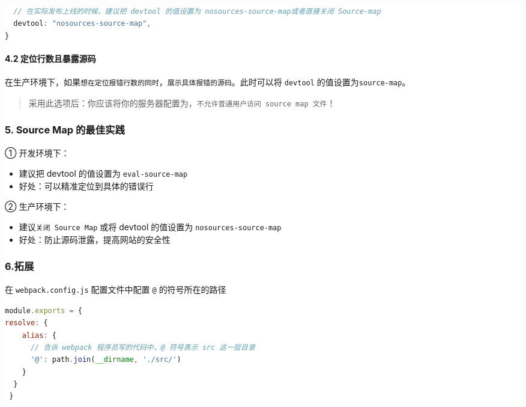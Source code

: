 ```js
  // 在实际发布上线的时候，建议把 devtool 的值设置为 nosources-source-map或者直接关闭 Source-map
  devtool: "nosources-source-map",
}
```
#### 4.2 定位行数且暴露源码
在生产环境下，如果`想在定位报错行数的同时`，`展示具体报错的源码`。此时可以将 `devtool` 的值设置为`source-map`。
> 采用此选项后：你应该将你的服务器配置为，`不允许普通用户访问 source map 文件`！

### 5. Source Map 的最佳实践
① 开发环境下：
  - 建议把 devtool 的值设置为 `eval-source-map`
  - 好处：可以精准定位到具体的错误行

② 生产环境下：
  - 建议`关闭 Source Map` 或将 devtool 的值设置为 `nosources-source-map`
  - 好处：防止源码泄露，提高网站的安全性

### 6.拓展
在 `webpack.config.js` 配置文件中配置 `@` 的符号所在的路径
```js
module.exports = {
resolve: {
    alias: {
      // 告诉 webpack 程序员写的代码中，@ 符号表示 src 这一层目录
      '@': path.join(__dirname, './src/')
    }
  }
 }  
```  